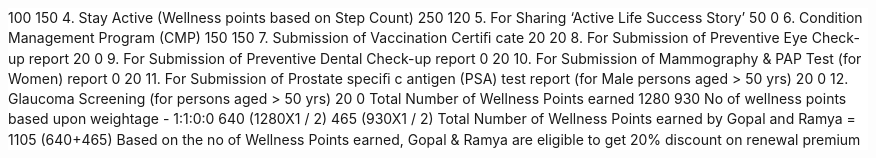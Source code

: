 100
150
4.
Stay Active (Wellness points 
based on Step Count)
250
120
5.
For Sharing ‘Active Life 
Success Story’ 
50
0
6.
Condition Management 
Program (CMP)
150
150
7.
Submission of Vaccination 
Certiﬁ cate
20
20
8.
For Submission of Preventive 
Eye Check-up report
20
0
9.
For Submission of Preventive 
Dental Check-up report
0
20
10.
For Submission of 
Mammography & PAP Test 
(for Women) report
0
20
11.
For Submission of Prostate 
speciﬁ c antigen (PSA) test 
report (for Male persons 
aged > 50 yrs)
20
0
12.
Glaucoma Screening (for 
persons aged > 50 yrs)
20
0
Total Number of Wellness 
Points earned
1280
930
No of wellness points based 
upon weightage - 1:1:0:0
640
(1280X1 / 2)
465
(930X1 / 2)
Total Number of Wellness Points earned by Gopal and 
Ramya = 1105 (640+465)
Based on the no of Wellness Points earned, Gopal & Ramya 
are eligible to get 20% discount on renewal premium